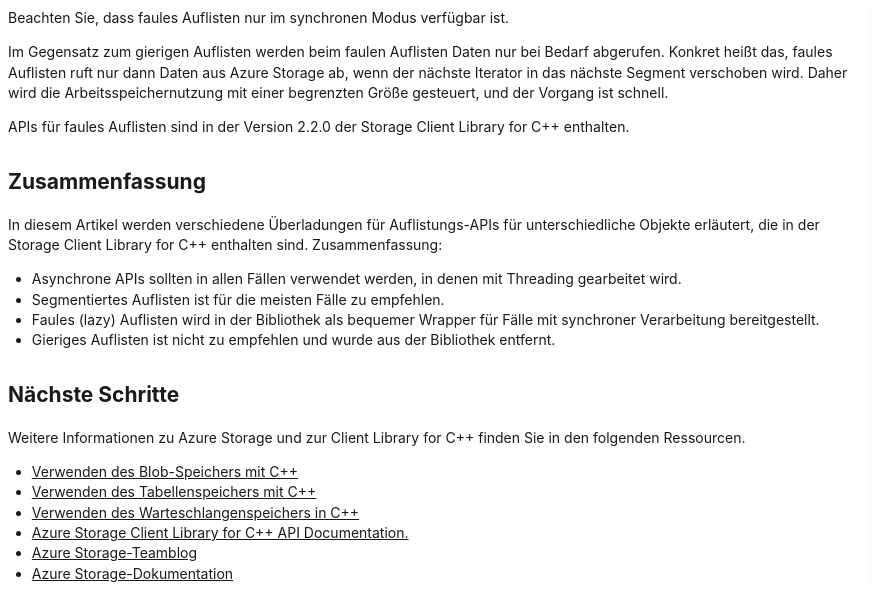 Beachten Sie, dass faules Auflisten nur im synchronen Modus verfügbar ist.

Im Gegensatz zum gierigen Auflisten werden beim faulen Auflisten Daten nur bei Bedarf abgerufen. Konkret heißt das, faules Auflisten ruft nur dann Daten aus Azure Storage ab, wenn der nächste Iterator in das nächste Segment verschoben wird. Daher wird die Arbeitsspeichernutzung mit einer begrenzten Größe gesteuert, und der Vorgang ist schnell.

APIs für faules Auflisten sind in der Version 2.2.0 der Storage Client Library for C++ enthalten.

## <a name="conclusion"></a>Zusammenfassung

In diesem Artikel werden verschiedene Überladungen für Auflistungs-APIs für unterschiedliche Objekte erläutert, die in der Storage Client Library for C++ enthalten sind. Zusammenfassung:

- Asynchrone APIs sollten in allen Fällen verwendet werden, in denen mit Threading gearbeitet wird.
- Segmentiertes Auflisten ist für die meisten Fälle zu empfehlen.
- Faules (lazy) Auflisten wird in der Bibliothek als bequemer Wrapper für Fälle mit synchroner Verarbeitung bereitgestellt.
- Gieriges Auflisten ist nicht zu empfehlen und wurde aus der Bibliothek entfernt.

## <a name="next-steps"></a>Nächste Schritte

Weitere Informationen zu Azure Storage und zur Client Library for C++ finden Sie in den folgenden Ressourcen.

- [Verwenden des Blob-Speichers mit C++](../blobs/quickstart-blobs-c-plus-plus.md)
- [Verwenden des Tabellenspeichers mit C++](../../cosmos-db/table-storage-how-to-use-c-plus.md)
- [Verwenden des Warteschlangenspeichers in C++](../queues/storage-c-plus-plus-how-to-use-queues.md)
- [Azure Storage Client Library for C++ API Documentation.](https://azure.github.io/azure-storage-cpp/)
- [Azure Storage-Teamblog](/archive/blogs/windowsazurestorage/)
- [Azure Storage-Dokumentation](https://azure.microsoft.com/documentation/services/storage/)
